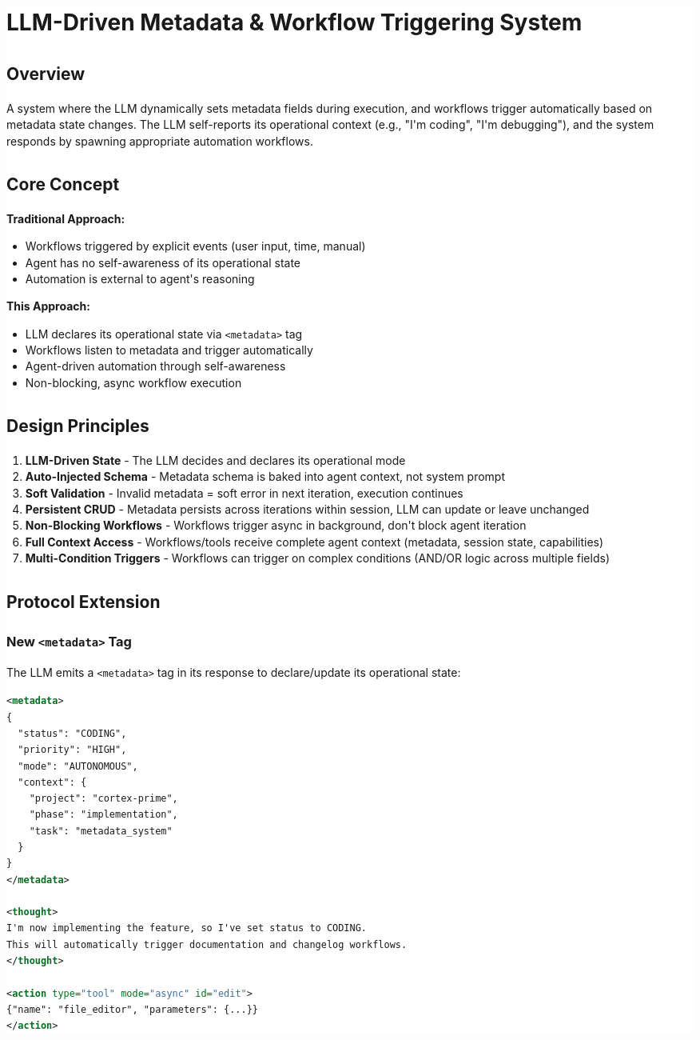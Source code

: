 # LLM-Driven Metadata & Workflow Triggering System

## Overview

A system where the LLM dynamically sets metadata fields during execution, and workflows trigger automatically based on metadata state changes. The LLM self-reports its operational context (e.g., "I'm coding", "I'm debugging"), and the system responds by spawning appropriate automation workflows.

## Core Concept

**Traditional Approach:**
- Workflows triggered by explicit events (user input, time, manual)
- Agent has no self-awareness of its operational state
- Automation is external to agent's reasoning

**This Approach:**
- LLM declares its operational state via `<metadata>` tag
- Workflows listen to metadata and trigger automatically
- Agent-driven automation through self-awareness
- Non-blocking, async workflow execution

## Design Principles

1. **LLM-Driven State** - The LLM decides and declares its operational mode
2. **Auto-Injected Schema** - Metadata schema is baked into agent context, not system prompt
3. **Soft Validation** - Invalid metadata = soft error in next iteration, execution continues
4. **Persistent CRUD** - Metadata persists across iterations within session, LLM can update or leave unchanged
5. **Non-Blocking Workflows** - Workflows trigger async in background, don't block agent iteration
6. **Full Context Access** - Workflows/tools receive complete agent context (metadata, session state, capabilities)
7. **Multi-Condition Triggers** - Workflows can trigger on complex conditions (AND/OR logic across multiple fields)

## Protocol Extension

### New `<metadata>` Tag

The LLM emits a `<metadata>` tag in its response to declare/update its operational state:

```xml
<metadata>
{
  "status": "CODING",
  "priority": "HIGH",
  "mode": "AUTONOMOUS",
  "context": {
    "project": "cortex-prime",
    "phase": "implementation",
    "task": "metadata_system"
  }
}
</metadata>

<thought>
I'm now implementing the feature, so I've set status to CODING.
This will automatically trigger documentation and changelog workflows.
</thought>

<action type="tool" mode="async" id="edit">
{"name": "file_editor", "parameters": {...}}
</action>
```